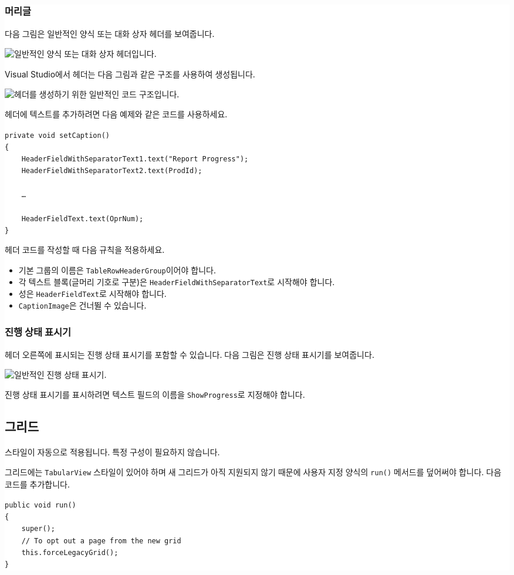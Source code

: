 ### <a name="header"></a>머리글

다음 그림은 일반적인 양식 또는 대화 상자 헤더를 보여줍니다.

![일반적인 양식 또는 대화 상자 헤더입니다.](media/pfe-styles-header.png "일반적인 양식 또는 대화 상자 헤더입니다.")

Visual Studio에서 헤더는 다음 그림과 같은 구조를 사용하여 생성됩니다.

![헤더를 생성하기 위한 일반적인 코드 구조입니다.](media/pfe-styles-header-code-structure.png "헤더를 생성하기 위한 일반적인 코드 구조입니다.")

헤더에 텍스트를 추가하려면 다음 예제와 같은 코드를 사용하세요.

```xpp
private void setCaption()
{
    HeaderFieldWithSeparatorText1.text("Report Progress");
    HeaderFieldWithSeparatorText2.text(ProdId);

    …

    HeaderFieldText.text(OprNum);
}
```

헤더 코드를 작성할 때 다음 규칙을 적용하세요.

- 기본 그룹의 이름은 `TableRowHeaderGroup`이어야 합니다.
- 각 텍스트 블록(글머리 기호로 구분)은 `HeaderFieldWithSeparatorText`로 시작해야 합니다.
- 성은 `HeaderFieldText`로 시작해야 합니다.
- `CaptionImage`은 건너뛸 수 있습니다.

### <a name="progress-indicator"></a>진행 상태 표시기

헤더 오른쪽에 표시되는 진행 상태 표시기를 포함할 수 있습니다. 다음 그림은 진행 상태 표시기를 보여줍니다.

![일반적인 진행 상태 표시기.](media/pfe-styles-header-progress.png "일반적인 진행 상태 표시기.")

진행 상태 표시기를 표시하려면 텍스트 필드의 이름을 `ShowProgress`로 지정해야 합니다.

## <a name="grid"></a>그리드

스타일이 자동으로 적용됩니다. 특정 구성이 필요하지 않습니다.

그리드에는 `TabularView` 스타일이 있어야 하며 새 그리드가 아직 지원되지 않기 때문에 사용자 지정 양식의 `run()` 메서드를 덮어써야 합니다. 다음 코드를 추가합니다.

```xpp
public void run()
{
    super();
    // To opt out a page from the new grid
    this.forceLegacyGrid();
}
```
